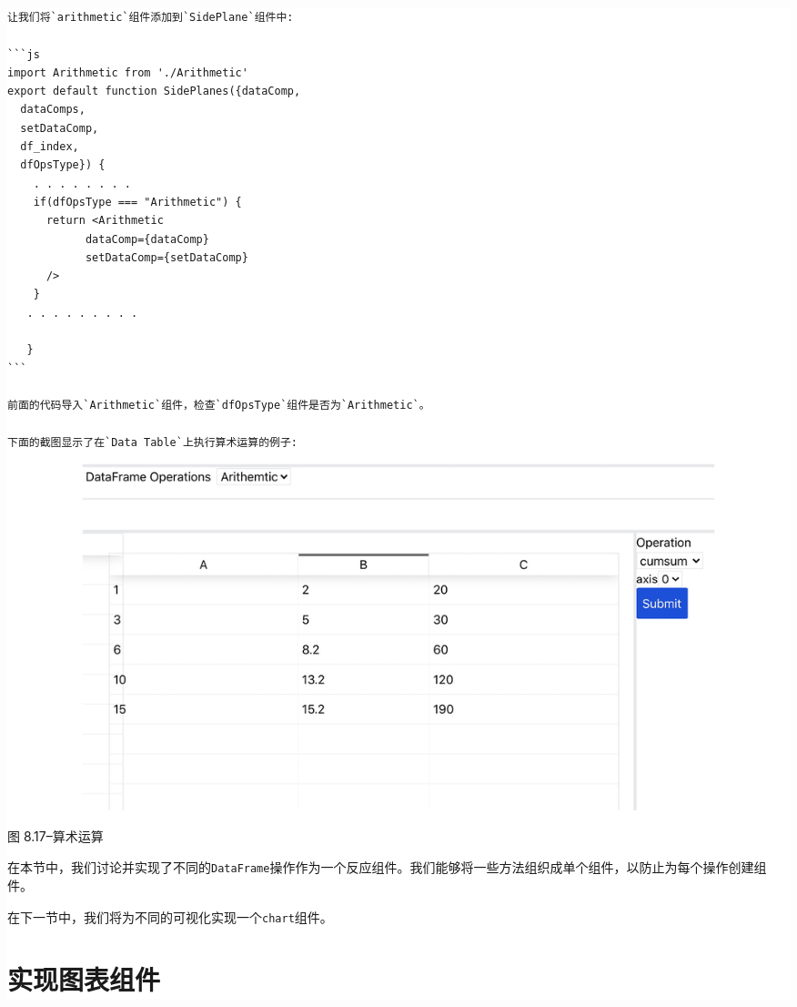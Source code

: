     让我们将`arithmetic`组件添加到`SidePlane`组件中:

    ```js
    import Arithmetic from './Arithmetic'
    export default function SidePlanes({dataComp, 
      dataComps,
      setDataComp,
      df_index,
      dfOpsType}) {
        . . . . . . . . 
        if(dfOpsType === "Arithmetic") {
          return <Arithmetic 
                dataComp={dataComp}
                setDataComp={setDataComp}
          />
        }
       . . . . . . . . .

       }
    ```

    前面的代码导入`Arithmetic`组件，检查`dfOpsType`组件是否为`Arithmetic`。

    下面的截图显示了在`Data Table`上执行算术运算的例子:

![Figure 8.17 – Arithmetic operation ](img/B17076_8_17.jpg)

图 8.17–算术运算

在本节中，我们讨论并实现了不同的`DataFrame`操作作为一个反应组件。我们能够将一些方法组织成单个组件，以防止为每个操作创建组件。

在下一节中，我们将为不同的可视化实现一个`chart`组件。

# 实现图表组件
